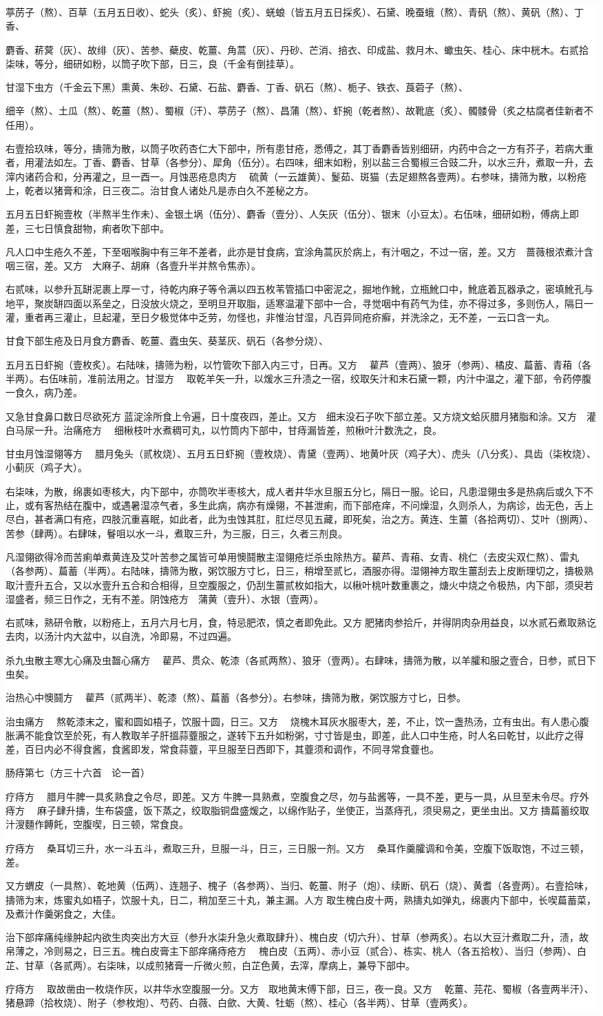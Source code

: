 葶苈子（熬）、百草（五月五日收）、蛇头（炙）、虾捥（炙）、蜣蜋（皆五月五日採炙）、石黛、晚蚕蛾（熬）、青矾（熬）、黄矾（熬）、丁香、

麝香、菥蓂（灰）、故绯（灰）、苦参、蘗皮、乾薑、角蒿（灰）、丹砂、芒消、掊衣、印成盐、救月木、蠍虫矢、桂心、床中桄木。右贰拾柒味，等分，细研如粉，以筒子吹下部，日三，良（千金有倒挂草）。

甘湿下虫方（千金云下黑）熏黄、朱砂、石黛、石盐、麝香、丁香、矾石（熬）、栀子、铁衣、莨菪子（熬）、

细辛（熬）、土瓜（熬）、乾薑（熬）、蜀椒（汗）、葶苈子（熬）、昌蒲（熬）、虾捥（乾者熬）、故靴底（炙）、髑髅骨（炙之枯腐者佳新者不任用）。

右壹拾玖味，等分，擣筛为散，以筒子吹药杏仁大下部中，所有患甘疮，悉傅之，其丁香麝香皆别细研，内药中合之一方有芥子，若病大重者，用灌法如左。丁香、麝香、甘草（各参分）、犀角（伍分）。右四味，细末如粉，别以盐三合蜀椒三合豉二升，以水三升，煮取一升，去滓内诸药合和，分再灌之，旦一酉一。月蚀恶疮息肉方　 硫黄（一云雄黄）、鬉茹、斑猫（去足翅熬各壹两）。右参味，擣筛为散，以粉疮上，乾者以猪膏和涂，日三夜二。治甘食人诸处凡是赤白久不差秘之方。

五月五日虾捥壹枚（半熬半生作未）、金银土埚（伍分）、麝香（壹分）、人矢灰（伍分）、银末（小豆太）。右伍味，细研如粉，傅病上即差，三七日慎食甜物，痢者吹下部中。

凡人口中生疮久不差，下至咽喉胸中有三年不差者，此亦是甘食病，宜涂角蒿灰於病上，有汁咽之，不过一宿，差。又方　蔷薇根浓煮汁含咽三宿，差。又方　大麻子、胡麻（各壹升半并熬令焦赤）。

右贰味，以参升瓦缾泥裹上厚一寸，待乾内麻子等令满以四五枚苇管插口中密泥之，掘地作魤，立瓶魤口中，魤底着瓦器承之，密填魤孔与地平，聚炭缾四面以系垒之，日没放火烧之，至明旦开取脂，适寒温灌下部中一合，寻觉咽中有药气为佳，亦不得过多，多则伤人，隔日一灌，重者再三灌止，旦起灌，至日夕极觉体中乏劳，勿怪也，非惟治甘湿，凡百异同疮疥癣，并洗涂之，无不差，一云口含一丸。

甘食下部生疮及日月食方麝香、乾薑、蠹虫矢、葵茎灰、矾石（各参分烧）、

五月五日虾捥（壹枚炙）。右陆味，擣筛为粉，以竹管吹下部入内三寸，日再。又方　 雚芦（壹两）、狼牙（参两）、橘皮、萹蓄、青葙（各半两）。右伍味前，准前法用之。甘湿方　 取乾羊矢一升，以煖水三升渍之一宿，绞取矢汁和末石黛一颗，内汁中温之，灌下部，令药停腹一食久，病乃差。

又急甘食鼻口数日尽欲死方 蓝淀涂所食上令遍，日十度夜四，差止。又方　细末没石子吹下部立差。又方烧文蛤灰腊月猪脂和涂。又方　灌白马尿一升。治痛疮方　 细楸枝叶水煮稠可丸，以竹筒内下部中，甘痔漏皆差，煎楸叶汁数洗之，良。

甘虫月蚀湿翎等方　 腊月兔头（贰枚烧）、五月五日虾捥（壹枚烧）、青黛（壹两）、地黄叶灰（鸡子大）、虎头（八分炙）、具齿（柒枚烧）、小蓟灰（鸡子大）。

右柒味，为散，绵裹如枣核大，内下部中，亦筒吹半枣核大，成人者井华水旦服五分匕，隔日一服。论曰，凡患湿翎虫多是热病后或久下不止，或有客热结在腹中，或遇暑湿凉气者，多生此病，病亦有燥翎，不甚泄痢，而下部疮痒，不问燥湿，久则杀人，为病诊，齿无色，舌上尽白，甚者满口有疮，四肢沉重喜眠，如此者，此为虫蚀其肛，肛烂尽见五藏，即死矣，治之方。黄连、生薑（各拾两切）、艾叶（捌两）、苦参（肆两）。右肆味，鬙咀以水一斗，煮取三升，为三服，日三，久者三剂良。

凡湿翎欲得冷而苦痢单煮黄连及艾叶苦参之属皆可单用懊鬪散主湿翎疮烂杀虫除热方。雚芦、青葙、女青、桃仁（去皮尖双仁熬）、雷丸（各参两）、萹蓄（半两）。右陆味，擣筛为散，粥饮服方寸匕，日三，稍增至贰匕，酒服亦得。湿翎神方取生薑刮去上皮断理切之，擣极熟取汁壹升五合，又以水壹升五合和合相得，旦空腹服之，仍刮生薑贰枚如指大，以楸叶桃叶数重裹之，煻火中烧之令极热，内下部，须臾若湿盛者，频三日作之，无有不差。阴蚀疮方　蒲黄（壹升）、水银（壹两）。

右贰味，熟研令散，以粉疮上，五月六月七月，食，特忌肥浓，慎之者即免此。又方 肥猪肉参拾斤，并得阴肉杂用益良，以水贰石煮取熟讫去肉，以汤汁内大盆中，以自洗，冷即易，不过四遍。

杀九虫散主寒尢心痛及虫齧心痛方　 雚芦、贯众、乾漆（各贰两熬）、狼牙（壹两）。右肆味，擣筛为散，以羊臛和服之壹合，日参，贰日下虫矣。

治热心中懊鬪方　 雚芦（贰两半）、乾漆（熬）、萹蓄（各参分）。右参味，擣筛为散，粥饮服方寸匕，日参。

治虫痛方　 熬乾漆末之，蜜和圆如梧子，饮服十圆，日三。又方　 烧槐木耳灰水服枣大，差，不止，饮一盏热汤，立有虫出。有人患心腹胀满不能食饮至於死，有人教取羊子肝搵蒜虀服之，遂转下五升如粉粥，寸寸皆是虫，即差，此人口中生疮，时人名曰乾甘，以此疗之得差，百日内必不得食酱，食酱即发，常食蒜虀，平旦服至日西即下，其虀须和调作，不同寻常食虀也。

肠痔第七（方三十六首　论一首）

疗痔方　 腊月牛脾一具炙熟食之令尽，即差。又方 牛脾一具熟煮，空腹食之尽，勿与盐酱等，一具不差，更与一具，从旦至未令尽。疗外痔方　 麻子肆升擣，生布袋盛，饭下蒸之，绞取脂铜盘盛煖之，以绵作贴子，坐使正，当蒸痔孔，须臾易之，更坐虫出。又方 擣萹蓄绞取汁溲麵作餺飥，空腹喫，日三顿，常食良。

疗痔方　 桑耳切三升，水一斗五斗，煮取三升，旦服一斗，日三，三日服一剂。又方　 桑耳作羹臛调和令美，空腹下饭取饱，不过三顿，差。

又方蝟皮（一具熬）、乾地黄（伍两）、连翘子、槐子（各参两）、当归、乾薑、附子（炮）、续断、矾石（烧）、黄耆（各壹两）。右壹拾味，擣筛为末，炼蜜丸如梧子，饮服十丸，日二，稍加至三十丸，兼主漏。人方 取生槐白皮十两，熟擣丸如弹丸，绵裹内下部中，长喫萹蓄菜，及煮汁作羹粥食之，大佳。

治下部痒痛纯缘肿起内欲生肉突出方大豆（参升水柒升急火煮取肆升）、槐白皮（切六升）、甘草（参两炙）。右以大豆汁煮取二升，渍，故帛薄之，冷则易之，日三五。槐白皮膏主下部痒痛痔疮方　 槐白皮（五两）、赤小豆（贰合）、栋实、桃人（各五拾枚）、当归（参两）、白芷、甘草（各贰两）。右柒味，以成煎猪膏一斤微火煎，白芷色黄，去滓，摩病上，兼导下部中。

疗痔方　 取故凿由一枚烧作灰，以井华水空腹服一分。又方　取地黄末傅下部，日三，夜一良。又方　 乾薑、芫花、蜀椒（各壹两半汗）、猪悬蹄（拾枚烧）、附子（参枚炮）、芍药、白薇、白歛、大黄、牡蛎（熬）、桂心（各半两）、甘草（壹两炙）。
